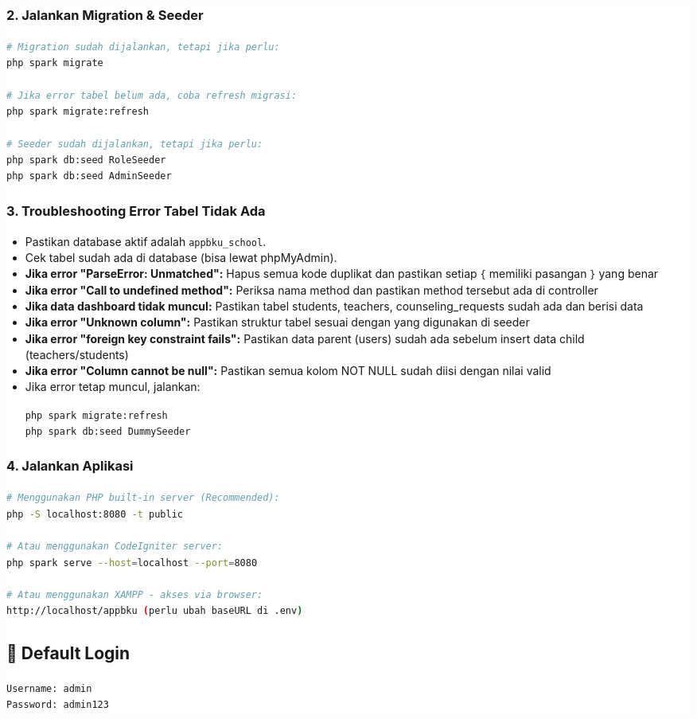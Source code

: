### 2. Jalankan Migration & Seeder
```bash
# Migration sudah dijalankan, tetapi jika perlu:
php spark migrate

# Jika error tabel belum ada, coba refresh migrasi:
php spark migrate:refresh

# Seeder sudah dijalankan, tetapi jika perlu:
php spark db:seed RoleSeeder
php spark db:seed AdminSeeder
```

### 3. Troubleshooting Error Tabel Tidak Ada
- Pastikan database aktif adalah `appbku_school`.
- Cek tabel sudah ada di database (bisa lewat phpMyAdmin).
- **Jika error "ParseError: Unmatched":** Hapus semua kode duplikat dan pastikan setiap `{` memiliki pasangan `}` yang benar
- **Jika error "Call to undefined method":** Periksa nama method dan pastikan method tersebut ada di controller
- **Jika data dashboard tidak muncul:** Pastikan tabel students, teachers, counseling_requests sudah ada dan berisi data
- **Jika error "Unknown column":** Pastikan struktur tabel sesuai dengan yang digunakan di seeder
- **Jika error "foreign key constraint fails":** Pastikan data parent (users) sudah ada sebelum insert data child (teachers/students)
- **Jika error "Column cannot be null":** Pastikan semua kolom NOT NULL sudah diisi dengan nilai valid
- Jika error tetap muncul, jalankan:
  ```bash
  php spark migrate:refresh
  php spark db:seed DummySeeder
  ```

### 4. Jalankan Aplikasi
```bash
# Menggunakan PHP built-in server (Recommended):
php -S localhost:8080 -t public

# Atau menggunakan CodeIgniter server:
php spark serve --host=localhost --port=8080

# Atau menggunakan XAMPP - akses via browser:
http://localhost/appbku (perlu ubah baseURL di .env)
```

## 👤 Default Login

```
Username: admin
Password: admin123
```
